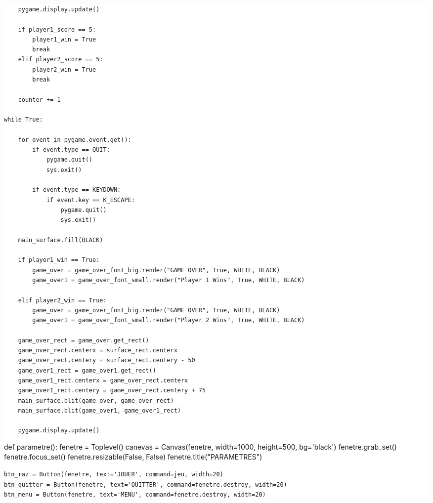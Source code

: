         pygame.display.update()

        if player1_score == 5:
            player1_win = True
            break
        elif player2_score == 5:
            player2_win = True
            break

        counter += 1

    while True:

        for event in pygame.event.get():
            if event.type == QUIT:
                pygame.quit()
                sys.exit()

            if event.type == KEYDOWN:
                if event.key == K_ESCAPE:
                    pygame.quit()
                    sys.exit()

        main_surface.fill(BLACK)

        if player1_win == True:
            game_over = game_over_font_big.render("GAME OVER", True, WHITE, BLACK)
            game_over1 = game_over_font_small.render("Player 1 Wins", True, WHITE, BLACK)

        elif player2_win == True:
            game_over = game_over_font_big.render("GAME OVER", True, WHITE, BLACK)
            game_over1 = game_over_font_small.render("Player 2 Wins", True, WHITE, BLACK)

        game_over_rect = game_over.get_rect()
        game_over_rect.centerx = surface_rect.centerx
        game_over_rect.centery = surface_rect.centery - 50
        game_over1_rect = game_over1.get_rect()
        game_over1_rect.centerx = game_over_rect.centerx
        game_over1_rect.centery = game_over_rect.centery + 75
        main_surface.blit(game_over, game_over_rect)
        main_surface.blit(game_over1, game_over1_rect)

        pygame.display.update()


def parametre():
    fenetre = Toplevel()
    canevas = Canvas(fenetre, width=1000, height=500, bg='black')
    fenetre.grab_set()
    fenetre.focus_set()
    fenetre.resizable(False, False)
    fenetre.title("PARAMETRES")


    btn_raz = Button(fenetre, text='JOUER', command=jeu, width=20)
    btn_quitter = Button(fenetre, text='QUITTER', command=fenetre.destroy, width=20)
    btn_menu = Button(fenetre, text='MENU', command=fenetre.destroy, width=20)
